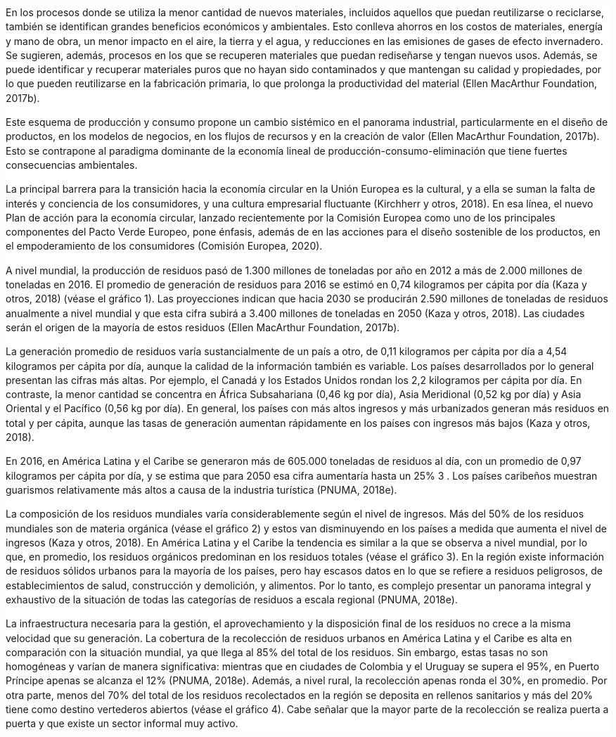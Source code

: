 En los procesos donde se utiliza la menor cantidad de nuevos materiales, incluidos aquellos que puedan reutilizarse o reciclarse, también se identifican grandes beneficios económicos y ambientales. Esto conlleva ahorros en los costos de materiales, energía y mano de obra, un menor impacto en el aire, la tierra y el agua, y reducciones en las emisiones de gases de efecto invernadero. Se sugieren, además, procesos en los que se recuperen materiales que puedan rediseñarse y tengan nuevos usos. Además, se puede identificar y recuperar materiales puros que no hayan sido contaminados y que mantengan su calidad y propiedades, por lo que pueden reutilizarse en la fabricación primaria, lo que prolonga la productividad del material (Ellen MacArthur Foundation, 2017b).

Este esquema de producción y consumo propone un cambio sistémico en el panorama industrial, particularmente en el diseño de productos, en los modelos de negocios, en los flujos de recursos y en la creación de valor (Ellen MacArthur Foundation, 2017b). Esto se contrapone al paradigma dominante de la economía lineal de producción-consumo-eliminación que tiene fuertes consecuencias ambientales.

La principal barrera para la transición hacia la economía circular en la Unión Europea es la cultural, y a ella se suman la falta de interés y conciencia de los consumidores, y una cultura empresarial fluctuante (Kirchherr y otros, 2018). En esa línea, el nuevo Plan de acción para la economía circular, lanzado recientemente por la Comisión Europea como uno de los principales componentes del Pacto Verde Europeo, pone énfasis, además de en las acciones para el diseño sostenible de los productos, en el empoderamiento de los consumidores (Comisión Europea, 2020).

A nivel mundial, la producción de residuos pasó de 1.300 millones de toneladas por año en 2012 a más de 2.000 millones de toneladas en 2016. El promedio de generación de residuos para 2016 se estimó en 0,74 kilogramos per cápita por día (Kaza y otros, 2018) (véase el gráfico 1). Las proyecciones indican que hacia 2030 se producirán 2.590 millones de toneladas de residuos anualmente a nivel mundial y que esta cifra subirá a 3.400 millones de toneladas en 2050 (Kaza y otros, 2018). Las ciudades serán el origen de la mayoría de estos residuos (Ellen MacArthur Foundation, 2017b).

La generación promedio de residuos varía sustancialmente de un país a otro, de 0,11 kilogramos per cápita por día a 4,54 kilogramos per cápita por día, aunque la calidad de la información también es variable. Los países desarrollados por lo general presentan las cifras más altas. Por ejemplo, el Canadá y los Estados Unidos rondan los 2,2 kilogramos per cápita por día. En contraste, la menor cantidad se concentra en África Subsahariana (0,46 kg por día), Asia Meridional (0,52 kg por día) y Asia Oriental y el Pacífico (0,56 kg por día). En general, los países con más altos ingresos y más urbanizados generan más residuos en total y per cápita, aunque las tasas de generación aumentan rápidamente en los países con ingresos más bajos (Kaza y otros, 2018).

En 2016, en América Latina y el Caribe se generaron más de 605.000 toneladas de residuos al día, con un promedio de 0,97 kilogramos per cápita por día, y se estima que para 2050 esa cifra aumentaría hasta un 25% 3 . Los países caribeños muestran guarismos relativamente más altos a causa de la industria turística (PNUMA, 2018e).

La composición de los residuos mundiales varía considerablemente según el nivel de ingresos. Más del 50% de los residuos mundiales son de materia orgánica (véase el gráfico 2) y estos van disminuyendo en los países a medida que aumenta el nivel de ingresos (Kaza y otros, 2018). En América Latina y el Caribe la tendencia es similar a la que se observa a nivel mundial, por lo que, en promedio, los residuos orgánicos predominan en los residuos totales (véase el gráfico 3). En la región existe información de residuos sólidos urbanos para la mayoría de los países, pero hay escasos datos en lo que se refiere a residuos peligrosos, de establecimientos de salud, construcción y demolición, y alimentos. Por lo tanto, es complejo presentar un panorama integral y exhaustivo de la situación de todas las categorías de residuos a escala regional (PNUMA, 2018e).

La infraestructura necesaria para la gestión, el aprovechamiento y la disposición final de los residuos no crece a la misma velocidad que su generación. La cobertura de la recolección de residuos urbanos en América Latina y el Caribe es alta en comparación con la situación mundial, ya que llega al 85% del total de los residuos. Sin embargo, estas tasas no son homogéneas y varían de manera significativa: mientras que en ciudades de Colombia y el Uruguay se supera el 95%, en Puerto Príncipe apenas se alcanza el 12% (PNUMA, 2018e). Además, a nivel rural, la recolección apenas ronda el 30%, en promedio. Por otra parte, menos del 70% del total de los residuos recolectados en la región se deposita en rellenos sanitarios y más del 20% tiene como destino vertederos abiertos (véase el gráfico 4). Cabe señalar que la mayor parte de la recolección se realiza puerta a puerta y que existe un sector informal muy activo.
